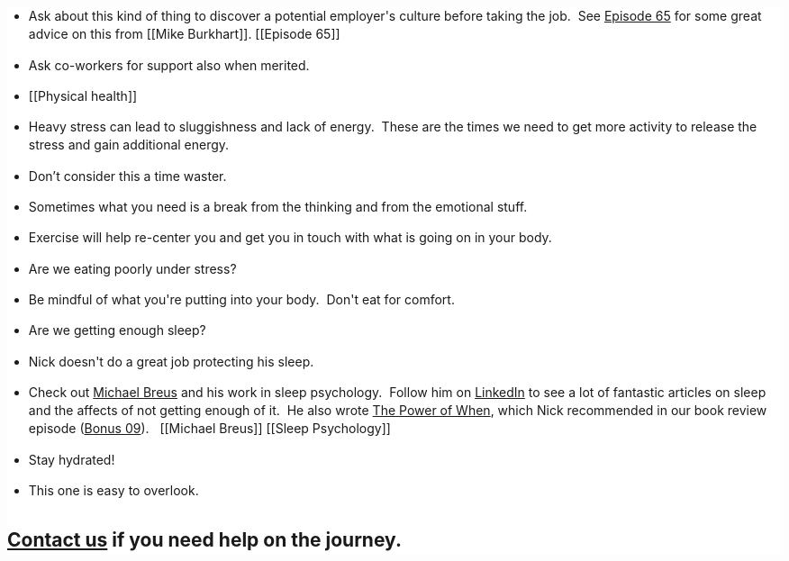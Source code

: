 * Ask about this kind of thing to discover a potential employer's culture before taking the job.  See [Episode 65](http://nerd-journey.com/your-position-has-been-eliminated-with-mike-burkhart-part-2/) for some great advice on this from [[Mike Burkhart]]. [[Episode 65]] 

* Ask co-workers for support also when merited. 

* [[Physical health]] 

* Heavy stress can lead to sluggishness and lack of energy.  These are the times we need to get more activity to release the stress and gain additional energy. 

* Don’t consider this a time waster. 

* Sometimes what you need is a break from the thinking and from the emotional stuff. 

* Exercise will help re-center you and get you in touch with what is going on in your body. 

* Are we eating poorly under stress? 

* Be mindful of what you're putting into your body.  Don't eat for comfort. 

* Are we getting enough sleep? 

* Nick doesn't do a great job protecting his sleep. 

* Check out [Michael Breus]([https://thesleepdoctor.com/](https://thesleepdoctor.com/)) and his work in sleep psychology.  Follow him on [LinkedIn]([https://www.linkedin.com/in/drmichaelbreus/](https://www.linkedin.com/in/drmichaelbreus/)) to see a lot of fantastic articles on sleep and the affects of not getting enough of it.  He also wrote [The Power of When]([https://www.amazon.com/Power-When-Discover-Chronotype-Lunch/dp/0316391263](https://www.amazon.com/Power-When-Discover-Chronotype-Lunch/dp/0316391263)), which Nick recommended in our book review episode ([Bonus 09](http://nerd-journey.com/most-influential-books-on-my-thinking-nick-korte/)).   [[Michael Breus]] [[Sleep Psychology]]

* Stay hydrated! 

* This one is easy to overlook. 

## [Contact us](https://twitter.com/NerdJourney) if you need help on the journey.